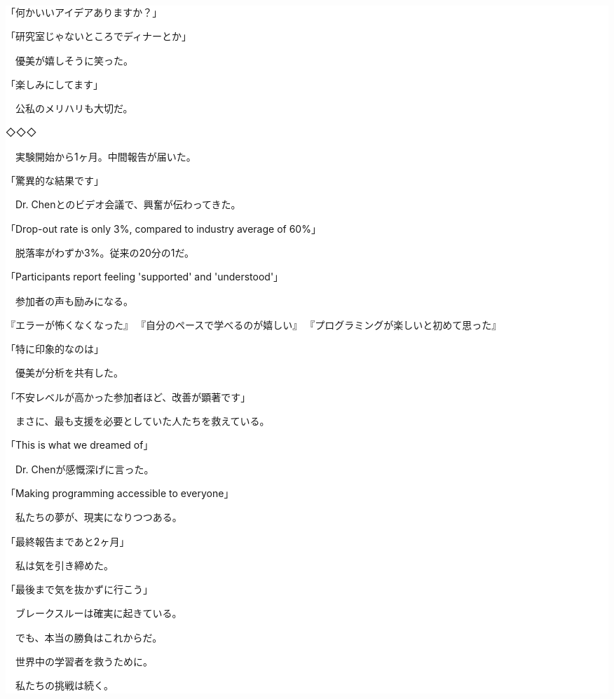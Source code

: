 「何かいいアイデアありますか？」

「研究室じゃないところでディナーとか」

　優美が嬉しそうに笑った。

「楽しみにしてます」

　公私のメリハリも大切だ。


◇◇◇


　実験開始から1ヶ月。中間報告が届いた。

「驚異的な結果です」

　Dr. Chenとのビデオ会議で、興奮が伝わってきた。

「Drop-out rate is only 3%, compared to industry average of 60%」

　脱落率がわずか3%。従来の20分の1だ。

「Participants report feeling 'supported' and 'understood'」

　参加者の声も励みになる。

『エラーが怖くなくなった』
『自分のペースで学べるのが嬉しい』
『プログラミングが楽しいと初めて思った』

「特に印象的なのは」

　優美が分析を共有した。

「不安レベルが高かった参加者ほど、改善が顕著です」

　まさに、最も支援を必要としていた人たちを救えている。

「This is what we dreamed of」

　Dr. Chenが感慨深げに言った。

「Making programming accessible to everyone」

　私たちの夢が、現実になりつつある。

「最終報告まであと2ヶ月」

　私は気を引き締めた。

「最後まで気を抜かずに行こう」

　ブレークスルーは確実に起きている。

　でも、本当の勝負はこれからだ。

　世界中の学習者を救うために。

　私たちの挑戦は続く。